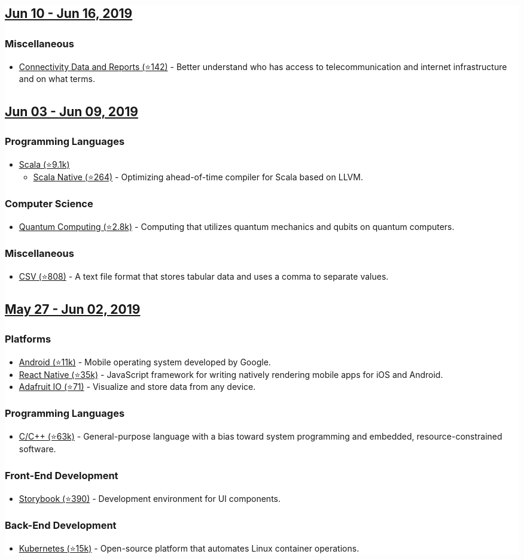 ## [Jun 10 - Jun 16, 2019](/content/2019/23/README.md)

### Miscellaneous

*   [Connectivity Data and Reports (⭐142)](https://github.com/stevesong/awesome-connectivity-info#readme) - Better understand who has access to telecommunication and internet infrastructure and on what terms.

## [Jun 03 - Jun 09, 2019](/content/2019/22/README.md)

### Programming Languages

*   [Scala (⭐9.1k)](https://github.com/lauris/awesome-scala#readme)
    *   [Scala Native (⭐264)](https://github.com/tindzk/awesome-scala-native#readme) - Optimizing ahead-of-time compiler for Scala based on LLVM.

### Computer Science

*   [Quantum Computing (⭐2.8k)](https://github.com/desireevl/awesome-quantum-computing#readme) - Computing that utilizes quantum mechanics and qubits on quantum computers.

### Miscellaneous

*   [CSV (⭐808)](https://github.com/secretGeek/awesomeCSV#readme) - A text file format that stores tabular data and uses a comma to separate values.

## [May 27 - Jun 02, 2019](/content/2019/21/README.md)

### Platforms

*   [Android (⭐11k)](https://github.com/JStumpp/awesome-android#readme) - Mobile operating system developed by Google.
*   [React Native (⭐35k)](https://github.com/jondot/awesome-react-native#readme) - JavaScript framework for writing natively rendering mobile apps for iOS and Android.
*   [Adafruit IO (⭐71)](https://github.com/adafruit/awesome-adafruitio#readme) - Visualize and store data from any device.

### Programming Languages

*   [C/C++ (⭐63k)](https://github.com/fffaraz/awesome-cpp#readme) - General-purpose language with a bias toward system programming and embedded, resource-constrained software.

### Front-End Development

*   [Storybook (⭐390)](https://github.com/lauthieb/awesome-storybook#readme) - Development environment for UI components.

### Back-End Development

*   [Kubernetes (⭐15k)](https://github.com/ramitsurana/awesome-kubernetes#readme) - Open-source platform that automates Linux container operations.
